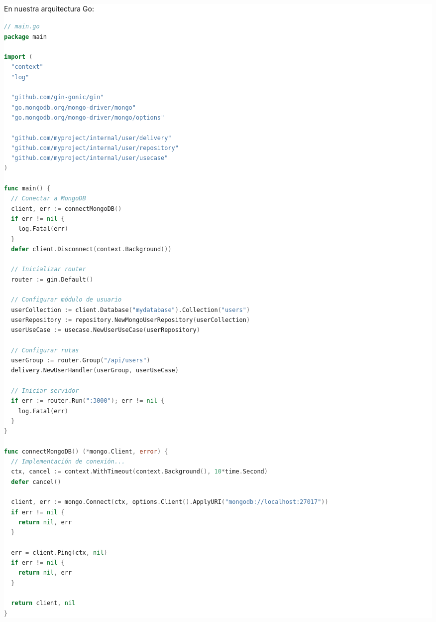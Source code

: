 En nuestra arquitectura Go:
```go
// main.go
package main

import (
  "context"
  "log"
  
  "github.com/gin-gonic/gin"
  "go.mongodb.org/mongo-driver/mongo"
  "go.mongodb.org/mongo-driver/mongo/options"
  
  "github.com/myproject/internal/user/delivery"
  "github.com/myproject/internal/user/repository"
  "github.com/myproject/internal/user/usecase"
)

func main() {
  // Conectar a MongoDB
  client, err := connectMongoDB()
  if err != nil {
    log.Fatal(err)
  }
  defer client.Disconnect(context.Background())
  
  // Inicializar router
  router := gin.Default()
  
  // Configurar módulo de usuario
  userCollection := client.Database("mydatabase").Collection("users")
  userRepository := repository.NewMongoUserRepository(userCollection)
  userUseCase := usecase.NewUserUseCase(userRepository)
  
  // Configurar rutas
  userGroup := router.Group("/api/users")
  delivery.NewUserHandler(userGroup, userUseCase)
  
  // Iniciar servidor
  if err := router.Run(":3000"); err != nil {
    log.Fatal(err)
  }
}

func connectMongoDB() (*mongo.Client, error) {
  // Implementación de conexión...
  ctx, cancel := context.WithTimeout(context.Background(), 10*time.Second)
  defer cancel()
  
  client, err := mongo.Connect(ctx, options.Client().ApplyURI("mongodb://localhost:27017"))
  if err != nil {
    return nil, err
  }
  
  err = client.Ping(ctx, nil)
  if err != nil {
    return nil, err
  }
  
  return client, nil
}
```
